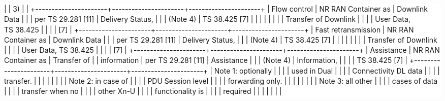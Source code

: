 |                      | 3)                   |                      |
+----------------------+----------------------+----------------------+
| Flow control         | NR RAN Container as  | Downlink Data        |
|                      | per TS 29.281 \[11\] | Delivery Status,     |
|                      | (Note 4)             | TS 38.425 \[7\]      |
|                      |                      |                      |
|                      |                      | Transfer of Downlink |
|                      |                      | User Data, TS 38.425 |
|                      |                      | \[7\]                |
+----------------------+----------------------+----------------------+
| Fast retransmission  | NR RAN Container as  | Downlink Data        |
|                      | per TS 29.281 \[11\] | Delivery Status,     |
|                      | (Note 4)             | TS 38.425 \[7\]      |
|                      |                      |                      |
|                      |                      | Transfer of Downlink |
|                      |                      | User Data, TS 38.425 |
|                      |                      | \[7\]                |
+----------------------+----------------------+----------------------+
| Assistance           | NR RAN Container as  | Transfer of          |
| information          | per TS 29.281 \[11\] | Assistance           |
|                      | (Note 4)             | Information,         |
|                      |                      | TS 38.425 \[7\]      |
+----------------------+----------------------+----------------------+
| Note 1: optionally   |                      |                      |
| used in Dual         |                      |                      |
| Connectivity DL data |                      |                      |
| transfer.            |                      |                      |
|                      |                      |                      |
| Note 2: in case of   |                      |                      |
| PDU Session level    |                      |                      |
| forwarding only.     |                      |                      |
|                      |                      |                      |
| Note 3: all other    |                      |                      |
| cases of data        |                      |                      |
| transfer when no     |                      |                      |
| other Xn-U           |                      |                      |
| functionality is     |                      |                      |
| required             |                      |                      |
|                      |                      |                      |